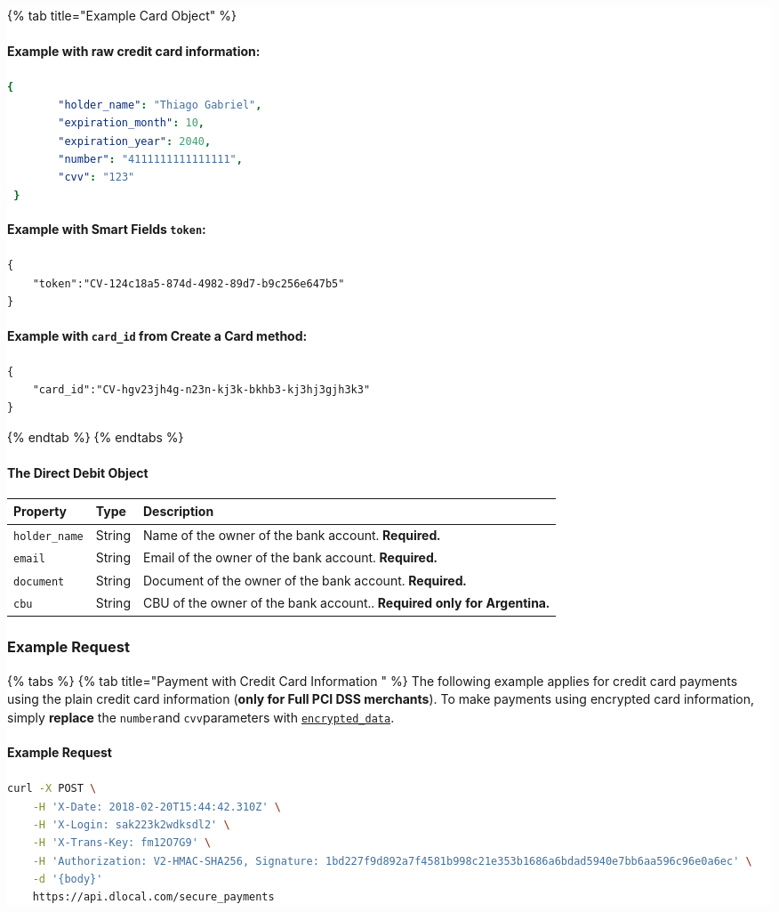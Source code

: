 {% tab title="Example Card Object" %}
#### Example with raw credit card information:

```yaml
{
        "holder_name": "Thiago Gabriel",
        "expiration_month": 10,
        "expiration_year": 2040,
        "number": "4111111111111111",
        "cvv": "123"
 }
```

#### Example with Smart Fields `token`:

```text
{
    "token":"CV-124c18a5-874d-4982-89d7-b9c256e647b5"
}
```

#### Example with `card_id` from Create a Card method:

```text
{    
    "card_id":"CV-hgv23jh4g-n23n-kj3k-bkhb3-kj3hj3gjh3k3"
}
```
{% endtab %}
{% endtabs %}

#### The Direct Debit Object

| **Property** | **Type** | **Description** |
| :--- | :--- | :--- |
| `holder_name` | String | Name of the owner of the bank account. **Required.** |
| `email` | String | Email of the owner of the bank account. **Required.** |
| `document` | String | Document of the owner of the bank account. **Required.** |
| `cbu` | String | CBU of the owner of the bank account.. **Required only for Argentina.** |

### Example Request

{% tabs %}
{% tab title="Payment with Credit Card Information " %}
The following example applies for credit card payments using the plain credit card information \(**only for Full PCI DSS merchants**\). To make payments using encrypted card information, simply **replace** the `number`and `cvv`parameters with [`encrypted_data`](security.md#sensitive-data-encryption).

#### Example Request

```bash
curl -X POST \
    -H 'X-Date: 2018-02-20T15:44:42.310Z' \
    -H 'X-Login: sak223k2wdksdl2' \
    -H 'X-Trans-Key: fm12O7G9' \
    -H 'Authorization: V2-HMAC-SHA256, Signature: 1bd227f9d892a7f4581b998c21e353b1686a6bdad5940e7bb6aa596c96e0a6ec' \
    -d '{body}'
    https://api.dlocal.com/secure_payments
```

